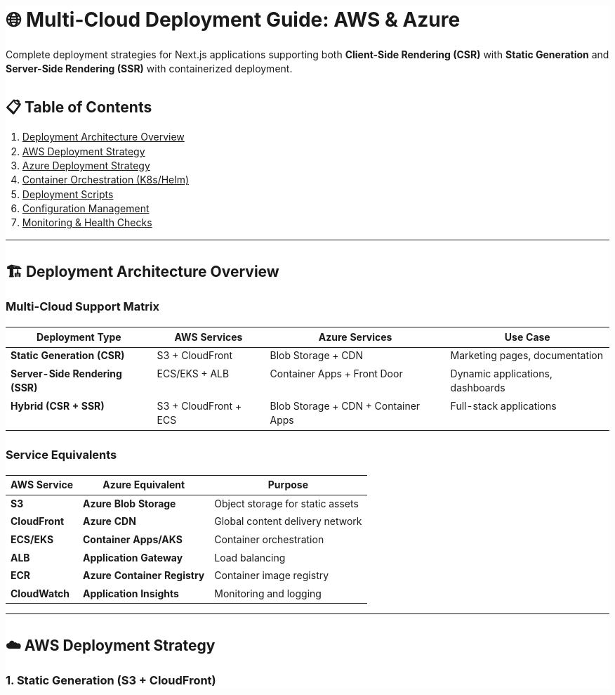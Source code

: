 # 🌐 **Multi-Cloud Deployment Guide: AWS & Azure**

Complete deployment strategies for Next.js applications supporting both **Client-Side Rendering (CSR)** with **Static Generation** and **Server-Side Rendering (SSR)** with containerized deployment.

## 📋 **Table of Contents**

1. [Deployment Architecture Overview](#deployment-architecture-overview)
2. [AWS Deployment Strategy](#aws-deployment-strategy)
3. [Azure Deployment Strategy](#azure-deployment-strategy)
4. [Container Orchestration (K8s/Helm)](#container-orchestration)
5. [Deployment Scripts](#deployment-scripts)
6. [Configuration Management](#configuration-management)
7. [Monitoring & Health Checks](#monitoring--health-checks)

---

## 🏗️ **Deployment Architecture Overview**

### **Multi-Cloud Support Matrix**

| Deployment Type | AWS Services | Azure Services | Use Case |
|----------------|--------------|----------------|----------|
| **Static Generation (CSR)** | S3 + CloudFront | Blob Storage + CDN | Marketing pages, documentation |
| **Server-Side Rendering (SSR)** | ECS/EKS + ALB | Container Apps + Front Door | Dynamic applications, dashboards |
| **Hybrid (CSR + SSR)** | S3 + CloudFront + ECS | Blob Storage + CDN + Container Apps | Full-stack applications |

### **Service Equivalents**

| AWS Service | Azure Equivalent | Purpose |
|-------------|------------------|---------|
| **S3** | **Azure Blob Storage** | Object storage for static assets |
| **CloudFront** | **Azure CDN** | Global content delivery network |
| **ECS/EKS** | **Container Apps/AKS** | Container orchestration |
| **ALB** | **Application Gateway** | Load balancing |
| **ECR** | **Azure Container Registry** | Container image registry |
| **CloudWatch** | **Application Insights** | Monitoring and logging |

---

## ☁️ **AWS Deployment Strategy**

### **1. Static Generation (S3 + CloudFront)**
